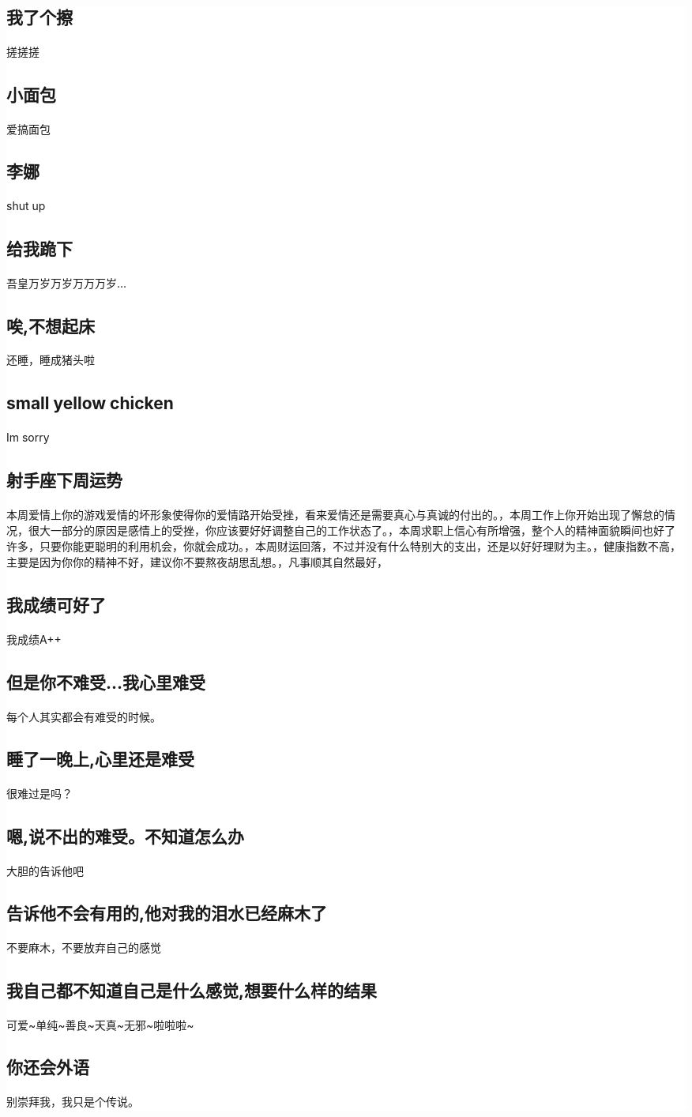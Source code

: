## 我了个擦
搓搓搓

## 小面包
爱搞面包

## 李娜
shut up

## 给我跪下
吾皇万岁万岁万万万岁…

## 唉,不想起床
还睡，睡成猪头啦

## small yellow chicken
Im sorry

## 射手座下周运势
本周爱情上你的游戏爱情的坏形象使得你的爱情路开始受挫，看来爱情还是需要真心与真诚的付出的。，本周工作上你开始出现了懈怠的情况，很大一部分的原因是感情上的受挫，你应该要好好调整自己的工作状态了。，本周求职上信心有所增强，整个人的精神面貌瞬间也好了许多，只要你能更聪明的利用机会，你就会成功。，本周财运回落，不过并没有什么特别大的支出，还是以好好理财为主。，健康指数不高，主要是因为你你的精神不好，建议你不要熬夜胡思乱想。，凡事顺其自然最好，

## 我成绩可好了
我成绩A++

## 但是你不难受…我心里难受
每个人其实都会有难受的时候。

## 睡了一晚上,心里还是难受
很难过是吗？

## 嗯,说不出的难受。不知道怎么办
大胆的告诉他吧

## 告诉他不会有用的,他对我的泪水已经麻木了
不要麻木，不要放弃自己的感觉

## 我自己都不知道自己是什么感觉,想要什么样的结果
可爱~单纯~善良~天真~无邪~啦啦啦~

## 你还会外语
别崇拜我，我只是个传说。
